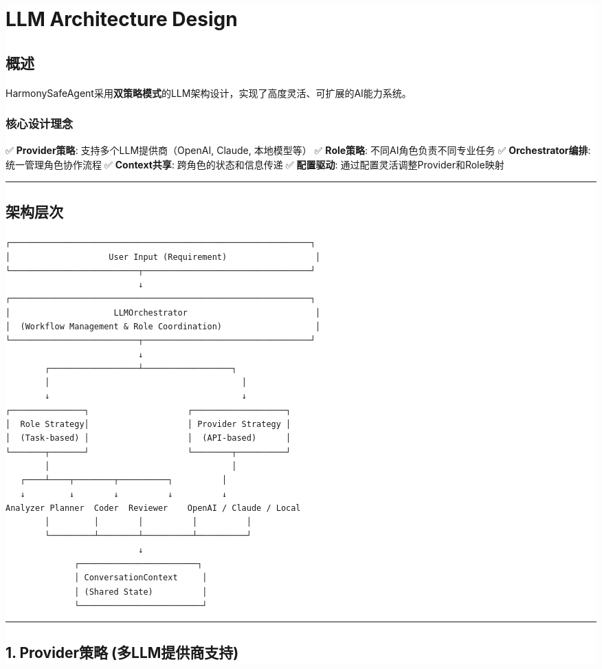 # LLM Architecture Design

## 概述

HarmonySafeAgent采用**双策略模式**的LLM架构设计，实现了高度灵活、可扩展的AI能力系统。

### 核心设计理念

✅ **Provider策略**: 支持多个LLM提供商（OpenAI, Claude, 本地模型等）
✅ **Role策略**: 不同AI角色负责不同专业任务
✅ **Orchestrator编排**: 统一管理角色协作流程
✅ **Context共享**: 跨角色的状态和信息传递
✅ **配置驱动**: 通过配置灵活调整Provider和Role映射

---

## 架构层次

```
┌─────────────────────────────────────────────────────────────┐
│                    User Input (Requirement)                  │
└──────────────────────────┬──────────────────────────────────┘
                           ↓
┌─────────────────────────────────────────────────────────────┐
│                     LLMOrchestrator                          │
│  (Workflow Management & Role Coordination)                   │
└──────────────────────────┬──────────────────────────────────┘
                           ↓
        ┌──────────────────┴──────────────────┐
        │                                       │
        ↓                                       ↓
┌───────────────┐                    ┌───────────────────┐
│  Role Strategy│                    │ Provider Strategy │
│  (Task-based) │                    │  (API-based)      │
└───────┬───────┘                    └────────┬──────────┘
        │                                     │
   ┌────┴────┬────────┬──────────┐          │
   ↓         ↓        ↓          ↓          ↓
Analyzer Planner  Coder  Reviewer    OpenAI / Claude / Local
        │         │        │          │          │
        └─────────┴────────┴──────────┴──────────┘
                           ↓
              ┌────────────────────────┐
              │ ConversationContext     │
              │ (Shared State)          │
              └─────────────────────────┘
```

---

## 1. Provider策略 (多LLM提供商支持)
